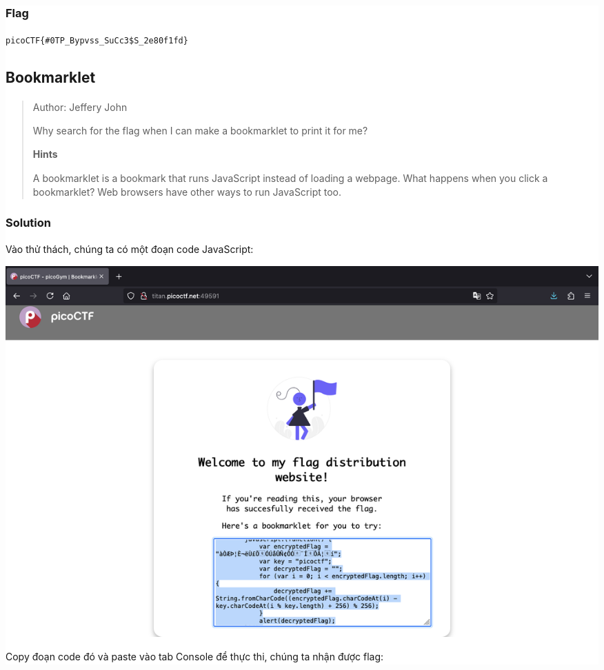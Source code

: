 ### Flag

`picoCTF{#0TP_Bypvss_SuCc3$S_2e80f1fd}`

## Bookmarklet

> Author: Jeffery John
>
> Why search for the flag when I can make a bookmarklet to print it for me?
>
> **Hints**
>
> A bookmarklet is a bookmark that runs JavaScript instead of loading a webpage.
> What happens when you click a bookmarklet?
> Web browsers have other ways to run JavaScript too.

### Solution

Vào thử thách, chúng ta có một đoạn code JavaScript:

![image](images/bookmarklet/image-1.png)

Copy đoạn code đó và paste vào tab Console để thực thi, chúng ta nhận được flag:
